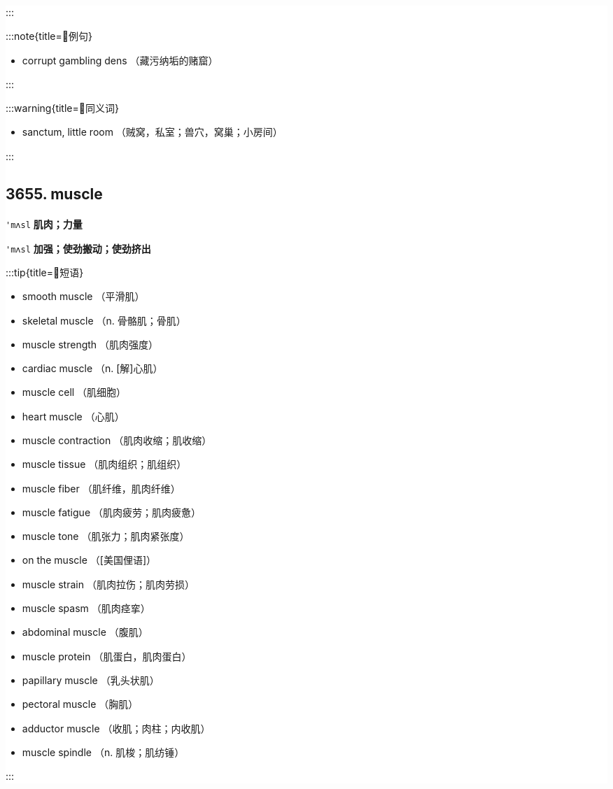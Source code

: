 :::

:::note{title=🎤例句}

- corrupt gambling dens （藏污纳垢的赌窟）

:::

:::warning{title=🤔同义词}

- sanctum, little room （贼窝，私室；兽穴，窝巢；小房间）

:::


## 3655. muscle

`'mʌsl`  **肌肉；力量**

`'mʌsl`  **加强；使劲搬动；使劲挤出**

:::tip{title=🤩短语}

- smooth muscle （平滑肌）

- skeletal muscle （n. 骨骼肌；骨肌）

- muscle strength （肌肉强度）

- cardiac muscle （n. [解]心肌）

- muscle cell （肌细胞）

- heart muscle （心肌）

- muscle contraction （肌肉收缩；肌收缩）

- muscle tissue （肌肉组织；肌组织）

- muscle fiber （肌纤维，肌肉纤维）

- muscle fatigue （肌肉疲劳；肌肉疲惫）

- muscle tone （肌张力；肌肉紧张度）

- on the muscle （[美国俚语]）

- muscle strain （肌肉拉伤；肌肉劳损）

- muscle spasm （肌肉痉挛）

- abdominal muscle （腹肌）

- muscle protein （肌蛋白，肌肉蛋白）

- papillary muscle （乳头状肌）

- pectoral muscle （胸肌）

- adductor muscle （收肌；肉柱；内收肌）

- muscle spindle （n. 肌梭；肌纺锤）

:::
